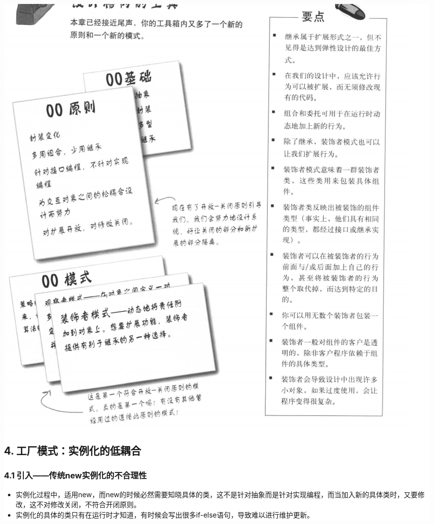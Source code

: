 ![](HeadFirst_Pictures\17.png)

## 4. 工厂模式：实例化的低耦合

### 4.1 引入——传统new实例化的不合理性

+ 实例化过程中，适用new，而new的时候必然需要知晓具体的类，这不是针对抽象而是针对实现编程，而当加入新的具体类时，又要修改，这不对修改关闭，不符合开闭原则。
+ 实例化的具体的类只有在运行时才知道，有时候会写出很多if-else语句，导致难以进行维护更新。


